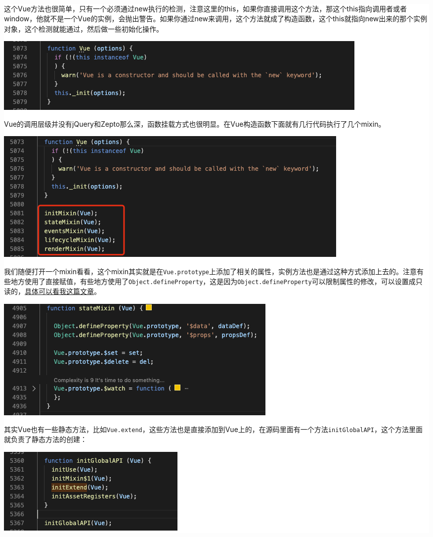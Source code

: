 这个Vue方法也很简单，只有一个必须通过new执行的检测，注意这里的this，如果你直接调用这个方法，那这个this指向调用者或者window，他就不是一个Vue的实例，会抛出警告。如果你通过new来调用，这个方法就成了构造函数，这个this就指向new出来的那个实例对象，这个检测就能通过，然后做一些初始化操作。

<img src="../../images/Architecture/readSourceCode/image-20200213155002993.png">

Vue的调用层级并没有jQuery和Zepto那么深，函数挂载方式也很明显。在Vue构造函数下面就有几行代码执行了几个mixin。

<img src="../../images/Architecture/readSourceCode/image-20200213155554876.png">

我们随便打开一个mixin看看，这个mixin其实就是在`Vue.prototype`上添加了相关的属性，实例方法也是通过这种方式添加上去的。注意有些地方使用了直接赋值，有些地方使用了`Object.defineProperty`，这是因为`Object.defineProperty`可以限制属性的修改，可以设置成只读的，[具体可以看我这篇文章](https://juejin.im/post/5e1fcbf9e51d451c52193791#heading-1)。

<img src="../../images/Architecture/readSourceCode/image-20200213155727819.png">

其实Vue也有一些静态方法，比如`Vue.extend`，这些方法也是直接添加到Vue上的，在源码里面有一个方法`initGlobalAPI`，这个方法里面就负责了静态方法的创建：

<img src="../../images/Architecture/readSourceCode/image-20200213160421748.png">

